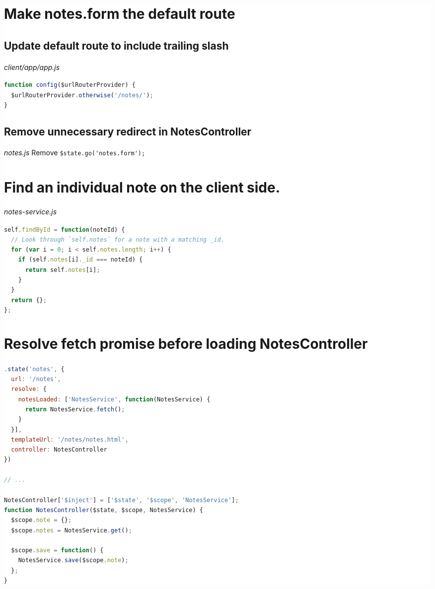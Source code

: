 # Make notes.form the default route

## Update default route to include trailing slash

_client/app/app.js_
```js
function config($urlRouterProvider) {
  $urlRouterProvider.otherwise('/notes/');
}
```

## Remove unnecessary redirect in NotesController

_notes.js_
Remove `$state.go('notes.form');`


# Find an individual note on the client side.

_notes-service.js_
```js
self.findById = function(noteId) {
  // Look through `self.notes` for a note with a matching _id.
  for (var i = 0; i < self.notes.length; i++) {
    if (self.notes[i]._id === noteId) {
      return self.notes[i];
    }
  }
  return {};
};
```

# Resolve fetch promise before loading NotesController

```js
.state('notes', {
  url: '/notes',
  resolve: {
    notesLoaded: ['NotesService', function(NotesService) {
      return NotesService.fetch();
    }
  }],
  templateUrl: '/notes/notes.html',
  controller: NotesController
})

// ...

NotesController['$inject'] = ['$state', '$scope', 'NotesService'];
function NotesController($state, $scope, NotesService) {
  $scope.note = {};
  $scope.notes = NotesService.get();

  $scope.save = function() {
    NotesService.save($scope.note);
  };
}
```
